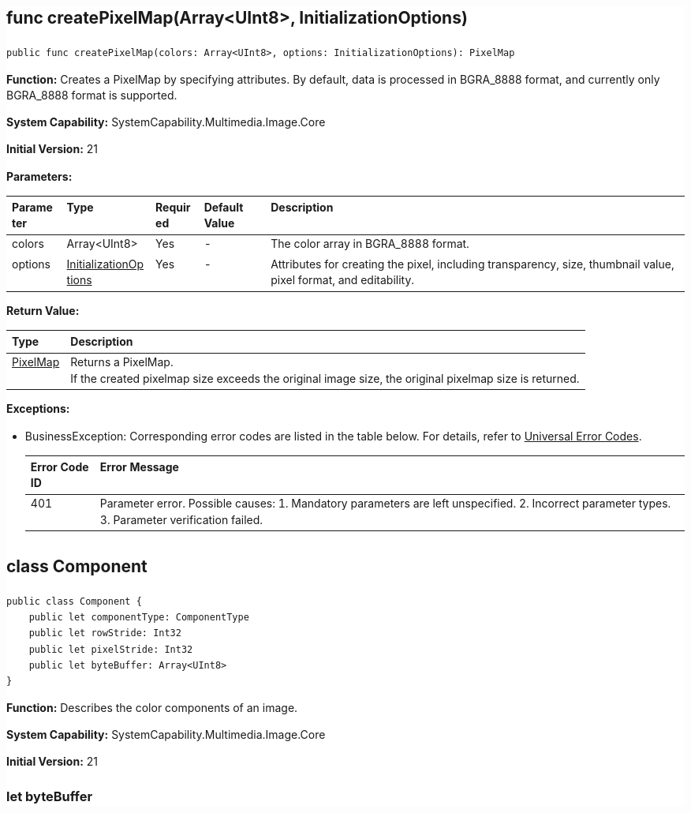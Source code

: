 ## func createPixelMap(Array\<UInt8>, InitializationOptions)

```cangjie
public func createPixelMap(colors: Array<UInt8>, options: InitializationOptions): PixelMap
```

**Function:** Creates a PixelMap by specifying attributes. By default, data is processed in BGRA_8888 format, and currently only BGRA_8888 format is supported.

**System Capability:** SystemCapability.Multimedia.Image.Core

**Initial Version:** 21

**Parameters:**

| Parameter | Type | Required | Default Value | Description |
|:---|:---|:---|:---|:---|
| colors | Array\<UInt8> | Yes | - | The color array in BGRA_8888 format. |
| options | [InitializationOptions](#class-initializationoptions) | Yes | - | Attributes for creating the pixel, including transparency, size, thumbnail value, pixel format, and editability. |

**Return Value:**

| Type | Description |
|:----|:----|
|[PixelMap](#class-pixelmap)| Returns a PixelMap. <br>If the created pixelmap size exceeds the original image size, the original pixelmap size is returned. |

**Exceptions:**

- BusinessException: Corresponding error codes are listed in the table below. For details, refer to [Universal Error Codes](../cj-errorcode-universal.md).

  | Error Code ID | Error Message |
  | :---- | :--- |
  | 401 | Parameter error. Possible causes: 1. Mandatory parameters are left unspecified. 2. Incorrect parameter types. 3. Parameter verification failed. |

## class Component

```cangjie
public class Component {
    public let componentType: ComponentType
    public let rowStride: Int32
    public let pixelStride: Int32
    public let byteBuffer: Array<UInt8>
}
```

**Function:** Describes the color components of an image.

**System Capability:** SystemCapability.Multimedia.Image.Core

**Initial Version:** 21

### let byteBuffer
